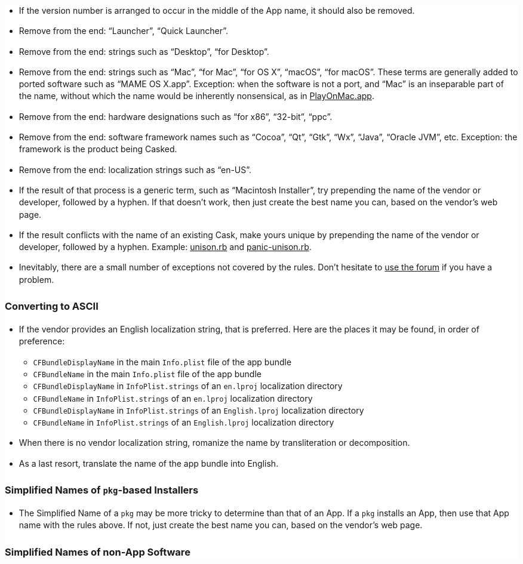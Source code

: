 * If the version number is arranged to occur in the middle of the App name, it should also be removed.

* Remove from the end: “Launcher”, “Quick Launcher”.

* Remove from the end: strings such as “Desktop”, “for Desktop”.

* Remove from the end: strings such as “Mac”, “for Mac”, “for OS X”, “macOS”, “for macOS”. These terms are generally added to ported software such as “MAME OS X.app”. Exception: when the software is not a port, and “Mac” is an inseparable part of the name, without which the name would be inherently nonsensical, as in [PlayOnMac.app](https://github.com/Homebrew/homebrew-cask/blob/HEAD/Casks/playonmac.rb).

* Remove from the end: hardware designations such as “for x86”, “32-bit”, “ppc”.

* Remove from the end: software framework names such as “Cocoa”, “Qt”, “Gtk”, “Wx”, “Java”, “Oracle JVM”, etc. Exception: the framework is the product being Casked.

* Remove from the end: localization strings such as “en-US”.

* If the result of that process is a generic term, such as “Macintosh Installer”, try prepending the name of the vendor or developer, followed by a hyphen. If that doesn’t work, then just create the best name you can, based on the vendor’s web page.

* If the result conflicts with the name of an existing Cask, make yours unique by prepending the name of the vendor or developer, followed by a hyphen. Example: [unison.rb](https://github.com/Homebrew/homebrew-cask/blob/HEAD/Casks/unison.rb) and [panic-unison.rb](https://github.com/Homebrew/homebrew-cask/blob/HEAD/Casks/panic-unison.rb).

* Inevitably, there are a small number of exceptions not covered by the rules. Don’t hesitate to [use the forum](https://github.com/Homebrew/discussions/discussions) if you have a problem.

### Converting to ASCII

* If the vendor provides an English localization string, that is preferred. Here are the places it may be found, in order of preference:

  - `CFBundleDisplayName` in the main `Info.plist` file of the app bundle
  - `CFBundleName` in the main `Info.plist` file of the app bundle
  - `CFBundleDisplayName` in `InfoPlist.strings` of an `en.lproj` localization directory
  - `CFBundleName` in `InfoPlist.strings` of an `en.lproj` localization directory
  - `CFBundleDisplayName` in `InfoPlist.strings` of an `English.lproj` localization directory
  - `CFBundleName` in `InfoPlist.strings` of an `English.lproj` localization directory

* When there is no vendor localization string, romanize the name by transliteration or decomposition.

* As a last resort, translate the name of the app bundle into English.

### Simplified Names of `pkg`-based Installers

* The Simplified Name of a `pkg` may be more tricky to determine than that of an App. If a `pkg` installs an App, then use that App name with the rules above. If not, just create the best name you can, based on the vendor’s web page.

### Simplified Names of non-App Software
